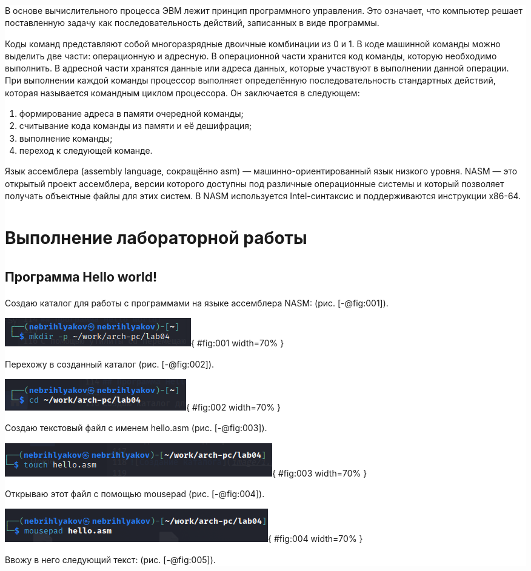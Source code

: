 В основе вычислительного процесса ЭВМ лежит принцип программного управления. Это означает, что компьютер решает поставленную задачу как последовательность действий, записанных в виде программы.

Коды команд представляют собой многоразрядные двоичные комбинации из 0 и 1. В коде машинной команды можно выделить две части: операционную и адресную. В операционной части хранится код команды, которую необходимо выполнить. В адресной части хранятся данные или адреса данных, которые участвуют в выполнении данной операции.
При выполнении каждой команды процессор выполняет определённую последовательность стандартных действий, которая называется командным циклом процессора. Он заключается в следующем:
1. формирование адреса в памяти очередной команды;
2. считывание кода команды из памяти и её дешифрация;
3. выполнение команды;
4. переход к следующей команде.

Язык ассемблера (assembly language, сокращённо asm) — машинно-ориентированный язык низкого уровня. 
NASM — это открытый проект ассемблера, версии которого доступны под различные операционные системы и который позволяет получать объектные файлы для этих систем. В NASM используется Intel-синтаксис и поддерживаются инструкции x86-64.

# Выполнение лабораторной работы
## Программа Hello world!

Создаю каталог для работы с программами на языке ассемблера NASM: (рис. [-@fig:001]).

![Создание каталога](image/1.png){ #fig:001 width=70% }

Перехожу в созданный каталог (рис. [-@fig:002]).

![Переход в каталог](image/2.png){ #fig:002 width=70% }

Создаю текстовый файл с именем hello.asm (рис. [-@fig:003]).

![Создание текстового файла](image/3.png){ #fig:003 width=70% }

Открываю этот файл с помощью mousepad (рис. [-@fig:004]).

![Открытие файла в текстовом редакторе](image/4.png){ #fig:004 width=70% }

Ввожу в него следующий текст: (рис. [-@fig:005]).
